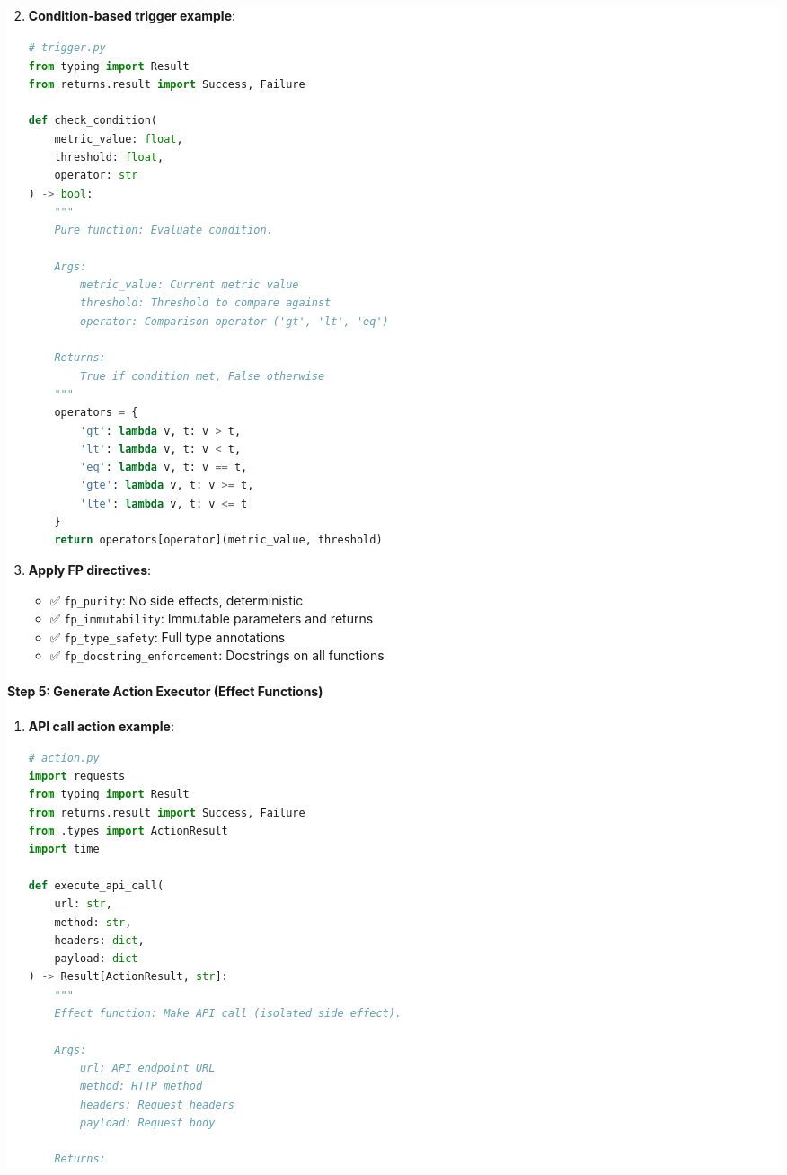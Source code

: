 2. **Condition-based trigger example**:
   ```python
   # trigger.py
   from typing import Result
   from returns.result import Success, Failure

   def check_condition(
       metric_value: float,
       threshold: float,
       operator: str
   ) -> bool:
       """
       Pure function: Evaluate condition.

       Args:
           metric_value: Current metric value
           threshold: Threshold to compare against
           operator: Comparison operator ('gt', 'lt', 'eq')

       Returns:
           True if condition met, False otherwise
       """
       operators = {
           'gt': lambda v, t: v > t,
           'lt': lambda v, t: v < t,
           'eq': lambda v, t: v == t,
           'gte': lambda v, t: v >= t,
           'lte': lambda v, t: v <= t
       }
       return operators[operator](metric_value, threshold)
   ```

3. **Apply FP directives**:
   - ✅ `fp_purity`: No side effects, deterministic
   - ✅ `fp_immutability`: Immutable parameters and returns
   - ✅ `fp_type_safety`: Full type annotations
   - ✅ `fp_docstring_enforcement`: Docstrings on all functions

#### Step 5: Generate Action Executor (Effect Functions)

1. **API call action example**:
   ```python
   # action.py
   import requests
   from typing import Result
   from returns.result import Success, Failure
   from .types import ActionResult
   import time

   def execute_api_call(
       url: str,
       method: str,
       headers: dict,
       payload: dict
   ) -> Result[ActionResult, str]:
       """
       Effect function: Make API call (isolated side effect).

       Args:
           url: API endpoint URL
           method: HTTP method
           headers: Request headers
           payload: Request body

       Returns:
   ```